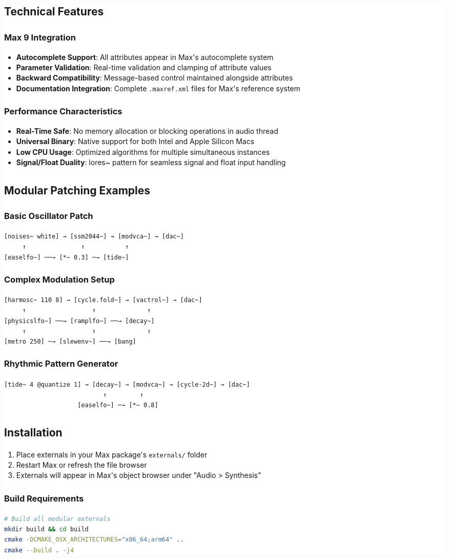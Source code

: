 ## Technical Features

### Max 9 Integration
- **Autocomplete Support**: All attributes appear in Max's autocomplete system
- **Parameter Validation**: Real-time validation and clamping of attribute values
- **Backward Compatibility**: Message-based control maintained alongside attributes
- **Documentation Integration**: Complete `.maxref.xml` files for Max's reference system

### Performance Characteristics
- **Real-Time Safe**: No memory allocation or blocking operations in audio thread
- **Universal Binary**: Native support for both Intel and Apple Silicon Macs
- **Low CPU Usage**: Optimized algorithms for multiple simultaneous instances
- **Signal/Float Duality**: lores~ pattern for seamless signal and float input handling

## Modular Patching Examples

### Basic Oscillator Patch
```
[noises~ white] → [ssm2044~] → [modvca~] → [dac~]
     ↑               ↑           ↑
[easelfo~] ──→ [*~ 0.3] ─→ [tide~]
```

### Complex Modulation Setup
```
[harmosc~ 110 8] → [cycle.fold~] → [vactrol~] → [dac~]
     ↑                  ↑              ↑
[physicslfo~] ──→ [ramplfo~] ──→ [decay~]
     ↑                  ↑              ↑
[metro 250] ─→ [slewenv~] ──→ [bang]
```

### Rhythmic Pattern Generator
```
[tide~ 4 @quantize 1] → [decay~] → [modvca~] → [cycle-2d~] → [dac~]
                           ↑         ↑
                    [easelfo~] ─→ [*~ 0.8]
```

## Installation

1. Place externals in your Max package's `externals/` folder
2. Restart Max or refresh the file browser
3. Externals will appear in Max's object browser under "Audio > Synthesis"

### Build Requirements
```bash
# Build all modular externals
mkdir build && cd build
cmake -DCMAKE_OSX_ARCHITECTURES="x86_64;arm64" ..
cmake --build . -j4
```
